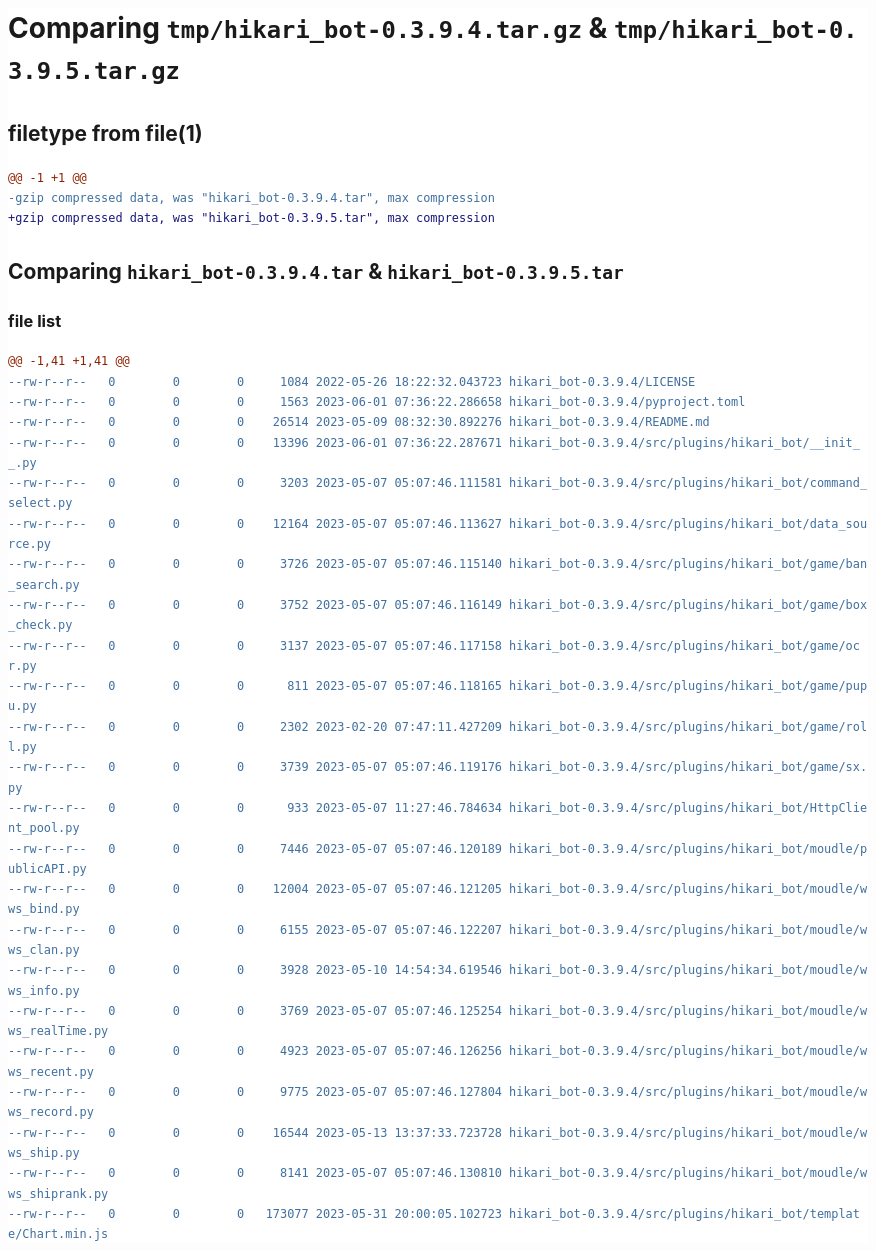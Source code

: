 # Comparing `tmp/hikari_bot-0.3.9.4.tar.gz` & `tmp/hikari_bot-0.3.9.5.tar.gz`

## filetype from file(1)

```diff
@@ -1 +1 @@
-gzip compressed data, was "hikari_bot-0.3.9.4.tar", max compression
+gzip compressed data, was "hikari_bot-0.3.9.5.tar", max compression
```

## Comparing `hikari_bot-0.3.9.4.tar` & `hikari_bot-0.3.9.5.tar`

### file list

```diff
@@ -1,41 +1,41 @@
--rw-r--r--   0        0        0     1084 2022-05-26 18:22:32.043723 hikari_bot-0.3.9.4/LICENSE
--rw-r--r--   0        0        0     1563 2023-06-01 07:36:22.286658 hikari_bot-0.3.9.4/pyproject.toml
--rw-r--r--   0        0        0    26514 2023-05-09 08:32:30.892276 hikari_bot-0.3.9.4/README.md
--rw-r--r--   0        0        0    13396 2023-06-01 07:36:22.287671 hikari_bot-0.3.9.4/src/plugins/hikari_bot/__init__.py
--rw-r--r--   0        0        0     3203 2023-05-07 05:07:46.111581 hikari_bot-0.3.9.4/src/plugins/hikari_bot/command_select.py
--rw-r--r--   0        0        0    12164 2023-05-07 05:07:46.113627 hikari_bot-0.3.9.4/src/plugins/hikari_bot/data_source.py
--rw-r--r--   0        0        0     3726 2023-05-07 05:07:46.115140 hikari_bot-0.3.9.4/src/plugins/hikari_bot/game/ban_search.py
--rw-r--r--   0        0        0     3752 2023-05-07 05:07:46.116149 hikari_bot-0.3.9.4/src/plugins/hikari_bot/game/box_check.py
--rw-r--r--   0        0        0     3137 2023-05-07 05:07:46.117158 hikari_bot-0.3.9.4/src/plugins/hikari_bot/game/ocr.py
--rw-r--r--   0        0        0      811 2023-05-07 05:07:46.118165 hikari_bot-0.3.9.4/src/plugins/hikari_bot/game/pupu.py
--rw-r--r--   0        0        0     2302 2023-02-20 07:47:11.427209 hikari_bot-0.3.9.4/src/plugins/hikari_bot/game/roll.py
--rw-r--r--   0        0        0     3739 2023-05-07 05:07:46.119176 hikari_bot-0.3.9.4/src/plugins/hikari_bot/game/sx.py
--rw-r--r--   0        0        0      933 2023-05-07 11:27:46.784634 hikari_bot-0.3.9.4/src/plugins/hikari_bot/HttpClient_pool.py
--rw-r--r--   0        0        0     7446 2023-05-07 05:07:46.120189 hikari_bot-0.3.9.4/src/plugins/hikari_bot/moudle/publicAPI.py
--rw-r--r--   0        0        0    12004 2023-05-07 05:07:46.121205 hikari_bot-0.3.9.4/src/plugins/hikari_bot/moudle/wws_bind.py
--rw-r--r--   0        0        0     6155 2023-05-07 05:07:46.122207 hikari_bot-0.3.9.4/src/plugins/hikari_bot/moudle/wws_clan.py
--rw-r--r--   0        0        0     3928 2023-05-10 14:54:34.619546 hikari_bot-0.3.9.4/src/plugins/hikari_bot/moudle/wws_info.py
--rw-r--r--   0        0        0     3769 2023-05-07 05:07:46.125254 hikari_bot-0.3.9.4/src/plugins/hikari_bot/moudle/wws_realTime.py
--rw-r--r--   0        0        0     4923 2023-05-07 05:07:46.126256 hikari_bot-0.3.9.4/src/plugins/hikari_bot/moudle/wws_recent.py
--rw-r--r--   0        0        0     9775 2023-05-07 05:07:46.127804 hikari_bot-0.3.9.4/src/plugins/hikari_bot/moudle/wws_record.py
--rw-r--r--   0        0        0    16544 2023-05-13 13:37:33.723728 hikari_bot-0.3.9.4/src/plugins/hikari_bot/moudle/wws_ship.py
--rw-r--r--   0        0        0     8141 2023-05-07 05:07:46.130810 hikari_bot-0.3.9.4/src/plugins/hikari_bot/moudle/wws_shiprank.py
--rw-r--r--   0        0        0   173077 2023-05-31 20:00:05.102723 hikari_bot-0.3.9.4/src/plugins/hikari_bot/template/Chart.min.js
```